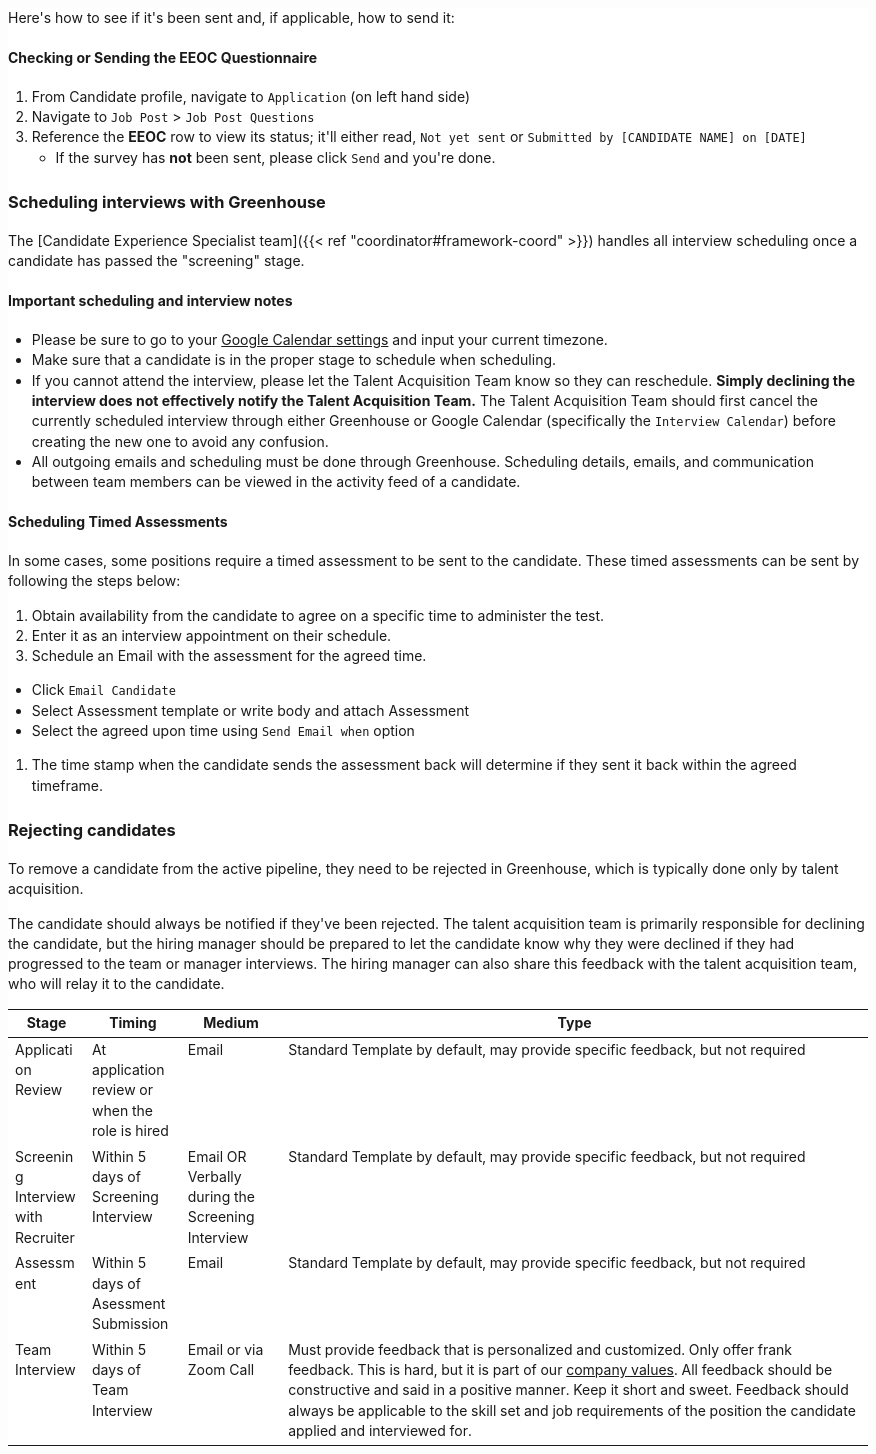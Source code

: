 Here's how to see if it's been sent and, if applicable, how to send it:

#### Checking or Sending the EEOC Questionnaire

1. From Candidate profile, navigate to `Application` (on left hand side)
1. Navigate to `Job Post` > `Job Post Questions`
1. Reference the **EEOC** row to view its status; it'll either read, `Not yet sent` or `Submitted by [CANDIDATE NAME] on [DATE]`
    - If the survey has **not** been sent, please click `Send` and you're done.

### Scheduling interviews with Greenhouse

The [Candidate Experience Specialist team]({{< ref "coordinator#framework-coord" >}}) handles all interview scheduling once a candidate has passed the "screening" stage.

#### Important scheduling and interview notes

- Please be sure to go to your [Google Calendar settings](https://calendar.google.com/calendar/r/settings?tab=mc) and input your current timezone.
- Make sure that a candidate is in the proper stage to schedule when scheduling.
- If you cannot attend the interview, please let the Talent Acquisition Team know so they can reschedule. **Simply declining the interview does not effectively notify the Talent Acquisition Team.** The Talent Acquisition Team should first cancel the currently scheduled interview through either Greenhouse or Google Calendar (specifically the `Interview Calendar`) before creating the new one to avoid any confusion.
- All outgoing emails and scheduling must be done through Greenhouse. Scheduling details, emails, and communication between team members can be viewed in the activity feed of a candidate.

#### Scheduling Timed Assessments

In some cases, some positions require a timed assessment to be sent to the candidate. These timed assessments can be sent by following the steps below:
1. Obtain availability from the candidate to agree on a specific time to administer the test.
1. Enter it as an interview appointment on their schedule.
1. Schedule an Email with the assessment for the agreed time.
  - Click `Email Candidate`
  - Select Assessment template or write body and attach Assessment
  - Select the agreed upon time using `Send Email when` option
1. The time stamp when the candidate sends the assessment back will determine if they sent it back within the agreed timeframe.

### Rejecting candidates

To remove a candidate from the active pipeline, they need to be rejected in Greenhouse, which is typically done only by talent acquisition.

The candidate should always be notified if they've been rejected. The talent acquisition team is primarily responsible for declining the candidate, but the hiring manager should be prepared to let the candidate know why they were declined if they had progressed to the team or manager interviews. The hiring manager can also share this feedback with the talent acquisition team, who will relay it to the candidate.

|Stage|Timing|Medium|Type|
| ------ | ------ | ------ |------ |
| Application Review | At application review or when the role is hired | Email | Standard Template by default, may provide specific feedback, but not required|
|Screening Interview with Recruiter|Within 5 days of Screening Interview|Email OR Verbally during the Screening Interview |Standard Template by default, may provide specific feedback, but not required|
|Assessment|Within 5 days of Asessment Submission|Email |Standard Template by default, may provide specific feedback, but not required|
|Team Interview|Within 5 days of Team Interview|Email or via Zoom Call |Must provide feedback that is personalized and customized.  Only offer frank feedback. This is hard, but it is part of our [company values](/handbook/values/). All feedback should be constructive and said in a positive manner. Keep it short and sweet.  Feedback should always be applicable to the skill set and job requirements of the position the candidate applied and interviewed for.|
